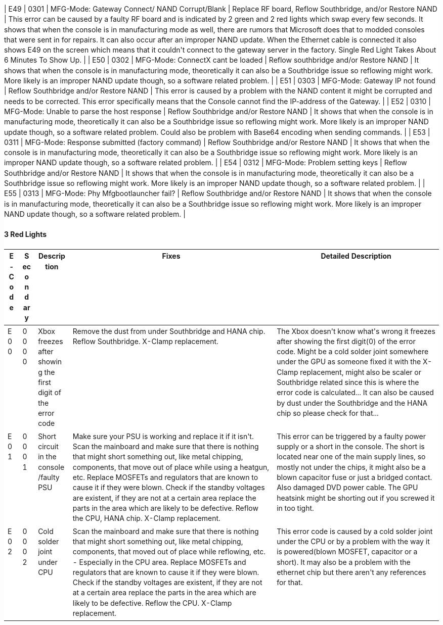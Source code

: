 | E49    | 0301      | MFG-Mode: Gateway Connect/ NAND Corrupt/Blank  | Replace RF board, Reflow Southbridge, and/or Restore NAND | This error can be caused by a faulty RF board and is  indicated by 2 green and 2 red lights which swap every few seconds. It  shows that when the console is in manufacturing mode as well, there are  rumors that Microsoft does that to modded consoles that were sent in for repairs. It can also occur after an improper NAND update. When the  Ethernet cable is connected it also shows E49 on the screen which means  that it couldn't connect to the gateway server in the factory. Single  Red Light Takes About 6 Minutes To Show Up. |
| E50    | 0302      | MFG-Mode: ConnectX cant be loaded              | Reflow southbridge and/or Restore NAND                    | It shows that when the console is in manufacturing  mode, theoretically it can also be a Southbridge issue so reflowing  might work. More likely is an improper NAND update though, so a software related problem. |
| E51    | 0303      | MFG-Mode: Gateway IP not found                 | Reflow Southbridge and/or Restore NAND                    | This error is caused by a problem with the NAND content it might be corrupted and needs to be corrected. This error  specifically means that the Console cannot find the IP-address of the  Gateway. |
| E52    | 0310      | MFG-Mode: Unable to parse the host response    | Reflow Southbridge and/or Restore NAND                    | It shows that when the console is in manufacturing  mode, theoretically it can also be a Southbridge issue so reflowing  might work. More likely is an improper NAND update though, so a software related problem. Could also be problem with Base64 encoding when  sending commands. |
| E53    | 0311      | MFG-Mode: Response submitted (factory command) | Reflow Southbridge and/or Restore NAND                    | It shows that when the console is in manufacturing  mode, theoretically it can also be a Southbridge issue so reflowing  might work. More likely is an improper NAND update though, so a software related problem. |
| E54    | 0312      | MFG-Mode: Problem setting keys                 | Reflow Southbridge and/or Restore NAND                    | It shows that when the console is in manufacturing  mode, theoretically it can also be a Southbridge issue so reflowing  might work. More likely is an improper NAND update though, so a software related problem. |
| E55    | 0313      | MFG-Mode: Phy Mfgbootlauncher fail?            | Reflow Southbridge and/or Restore NAND                    | It shows that when the console is in manufacturing  mode, theoretically it can also be a Southbridge issue so reflowing  might work. More likely is an improper NAND update though, so a software related problem. |

#### 3 Red Lights

| E-Code | Secondary | Description                                                  | Fixes                                                        | Detailed Description                                         |
| ------ | --------- | ------------------------------------------------------------ | ------------------------------------------------------------ | ------------------------------------------------------------ |
| E00    | 0000      | Xbox freezes after showing the first digit of the error code | Remove the dust from under Southbridge and HANA chip. Reflow Southbridge. X-Clamp replacement. | The Xbox doesn't know what's wrong it freezes after  showing the first digit(0) of the error code. Might be a cold solder  joint somewhere under the GPU as someone fixed it with the X-Clamp  replacement, might also be scaler or Southbridge related since this is  where the error code is calculated... It can also be caused by dust  under the Southbridge and the HANA chip so please check for that... |
| E01    | 0001      | Short circuit in the console/faulty PSU                      | Make sure your PSU is working and replace it if it  isn't. Scan the mainboard and make sure that there is nothing that might short something out, like metal chipping, components, that move out of  place while using a heatgun, etc. Replace MOSFETs and regulators that  are known to cause it if they were blown. Check if the standby voltages  are existent, if they are not at a certain area replace the parts in the area which are likely to be defective. Reflow the CPU, HANA chip.  X-Clamp replacement. | This error can be triggered by a faulty power supply or a short in the console. The short is located near one of the main  supply lines, so mostly not under the chips, it might also be a blown  capacitor fuse or just a bridged contact. Also damaged DVD power cable.  The GPU heatsink might be shorting out if you screwed it in too tight. |
| E02    | 0002      | Cold solder joint under CPU                                  | Scan the mainboard and make sure that there is nothing  that might short something out, like metal chipping, components, that  moved out of place while reflowing, etc. - Especially in the CPU area.  Replace MOSFETs and regulators that are known to cause it if they were  blown. Check if the standby voltages are existent, if they are not at a  certain area replace the parts in the area which are likely to be  defective. Reflow the CPU. X-Clamp replacement. | This error code is caused by a cold solder joint under  the CPU or by a problem with the way it is powered(blown MOSFET,  capacitor or a short). It may also be a problem with the ethernet chip  but there aren't any references for that. |